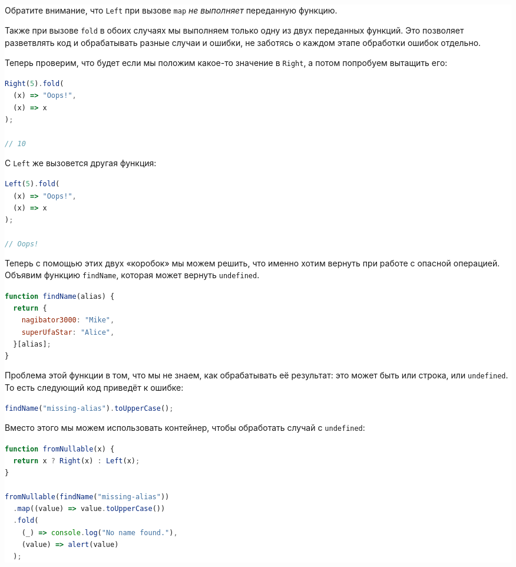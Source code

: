 Обратите внимание, что `Left` при вызове `map` _не выполняет_ переданную функцию.

Также при вызове `fold` в обоих случаях мы выполняем только одну из двух переданных функций. Это позволяет разветвлять код и обрабатывать разные случаи и ошибки, не заботясь о каждом этапе обработки ошибок отдельно.

Теперь проверим, что будет если мы положим какое-то значение в `Right`, а потом попробуем вытащить его:

```js
Right(5).fold(
  (x) => "Oops!",
  (x) => x
);

// 10
```

С `Left` же вызовется другая функция:

```js
Left(5).fold(
  (x) => "Oops!",
  (x) => x
);

// Oops!
```

Теперь с помощью этих двух «коробок» мы можем решить, что именно хотим вернуть при работе с опасной операцией. Объявим функцию `findName`, которая может вернуть `undefined`.

```js
function findName(alias) {
  return {
    nagibator3000: "Mike",
    superUfaStar: "Alice",
  }[alias];
}
```

Проблема этой функции в том, что мы не знаем, как обрабатывать её результат: это может быть или строка, или `undefined`. То есть следующий код приведёт к ошибке:

```js
findName("missing-alias").toUpperCase();
```

Вместо этого мы можем использовать контейнер, чтобы обработать случай с `undefined`:

```js
function fromNullable(x) {
  return x ? Right(x) : Left(x);
}

fromNullable(findName("missing-alias"))
  .map((value) => value.toUpperCase())
  .fold(
    (_) => console.log("No name found."),
    (value) => alert(value)
  );
```
